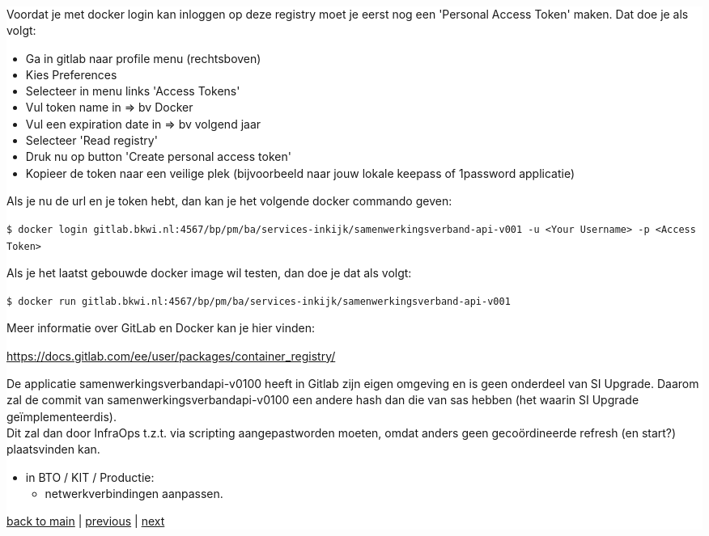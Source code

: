 Voordat je met docker login kan inloggen op deze registry moet je eerst nog een 'Personal Access Token' maken. Dat doe 
je als volgt:
- Ga in gitlab naar profile menu (rechtsboven)
- Kies Preferences
- Selecteer in menu links 'Access Tokens'
- Vul token name in => bv Docker
- Vul een expiration date in => bv volgend jaar
- Selecteer 'Read registry'
- Druk nu op button 'Create personal access token'
- Kopieer de token naar een veilige plek (bijvoorbeeld naar jouw lokale keepass of 1password applicatie)

Als je nu de url en je token hebt, dan kan je het volgende docker commando geven:

```
$ docker login gitlab.bkwi.nl:4567/bp/pm/ba/services-inkijk/samenwerkingsverband-api-v001 -u <Your Username> -p <Access Token>
```

Als je het laatst gebouwde docker image wil testen, dan doe je dat als volgt:

```
$ docker run gitlab.bkwi.nl:4567/bp/pm/ba/services-inkijk/samenwerkingsverband-api-v001
```

Meer informatie over GitLab en Docker kan je hier vinden:

https://docs.gitlab.com/ee/user/packages/container_registry/


De applicatie samenwerkingsverbandapi-v0100 heeft in Gitlab zijn eigen omgeving en is geen onderdeel van SI Upgrade. 
Daarom zal de commit van samenwerkingsverbandapi-v0100 een andere hash dan die van sas hebben (het waarin SI Upgrade 
geïmplementeerdis).  
Dit zal dan door InfraOps t.z.t. via scripting aangepastworden moeten, omdat anders geen gecoördineerde refresh 
(en start?) plaatsvinden kan.

- in BTO / KIT / Productie:
  - netwerkverbindingen aanpassen.

[back to main](../README.md) |
[previous](./05_Beschrijving_Whitelist_Handling_SI_Upgrade.md) |
[next](./07_Implementatie_functionaliteit_regression_test.md)